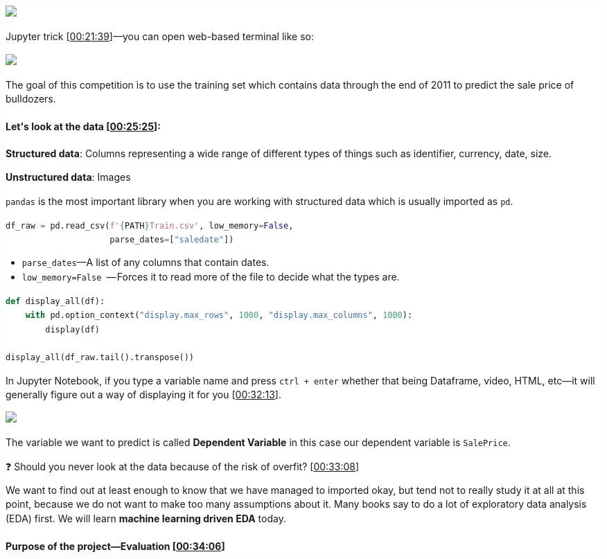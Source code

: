 ![](../../../../images/ml_2017_lesson_1_001.png)

Jupyter trick [[00:21:39](https://youtu.be/CzdWqFTmn0Y?t=21m39s)]—you can open web-based terminal like so:

![](../../../../images/ml_2017_lesson_1_002.png)

The goal of this competition is to use the training set which contains data through the end of 2011 to predict the sale price of bulldozers.

#### Let's look at the data [[00:25:25](https://youtu.be/CzdWqFTmn0Y?t=25m25s)]:

**Structured data**: Columns representing a wide range of different types of things such as identifier, currency, date, size.

**Unstructured data**: Images

`pandas` is the most important library when you are working with structured data which is usually imported as `pd`.

```python
df_raw = pd.read_csv(f'{PATH}Train.csv', low_memory=False,
                     parse_dates=["saledate"])
```

- `parse_dates`—A list of any columns that contain dates.
- `low_memory=False `— Forces it to read more of the file to decide what the types are.

```python
def display_all(df):
    with pd.option_context("display.max_rows", 1000, "display.max_columns", 1000):
        display(df)

display_all(df_raw.tail().transpose())
```

In Jupyter Notebook, if you type a variable name and press `ctrl + enter` whether that being Dataframe, video, HTML, etc—it will generally figure out a way of displaying it for you [[00:32:13](https://youtu.be/CzdWqFTmn0Y?t=32m13s)].

![](../../../../images/ml_2017_lesson_1_003.png)

The variable we want to predict is called **Dependent Variable** in this case our dependent variable is `SalePrice`.

:question: Should you never look at the data because of the risk of overfit? [[00:33:08](https://youtu.be/CzdWqFTmn0Y?t=33m08s)]

We want to find out at least enough to know that we have managed to imported okay, but tend not to really study it at all at this point, because we do not want to make too many assumptions about it. Many books say to do a lot of exploratory data analysis (EDA) first. We will learn **machine learning driven EDA** today.

#### Purpose of the project—Evaluation [[00:34:06](https://youtu.be/CzdWqFTmn0Y?t=34m6s)]
